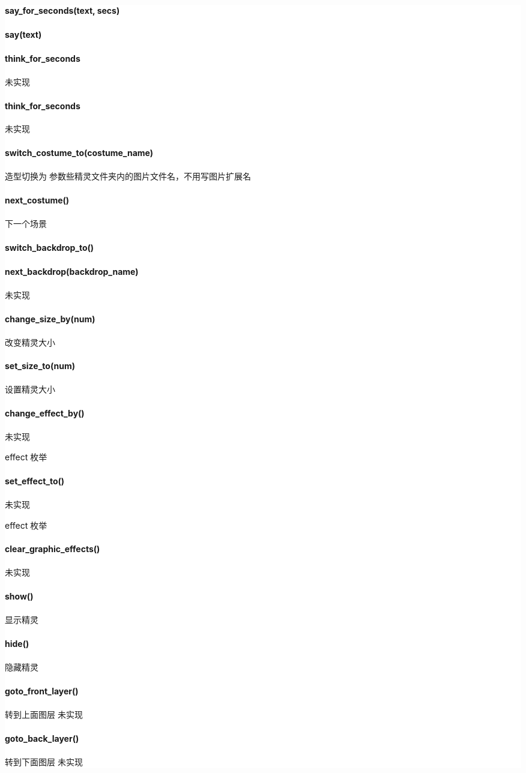#### say_for_seconds(text, secs)

#### say(text)

#### think_for_seconds
未实现

#### think_for_seconds
未实现

#### switch_costume_to(costume_name)

造型切换为
参数些精灵文件夹内的图片文件名，不用写图片扩展名


#### next_costume()
下一个场景

#### switch_backdrop_to()

#### next_backdrop(backdrop_name)
未实现

#### change_size_by(num)
改变精灵大小

#### set_size_to(num)
设置精灵大小

#### change_effect_by()
未实现

effect 枚举

#### set_effect_to()
未实现

effect 枚举

#### clear_graphic_effects()
未实现

#### show()
显示精灵

#### hide()
隐藏精灵

#### goto_front_layer()
转到上面图层
未实现

#### goto_back_layer()
转到下面图层
未实现
